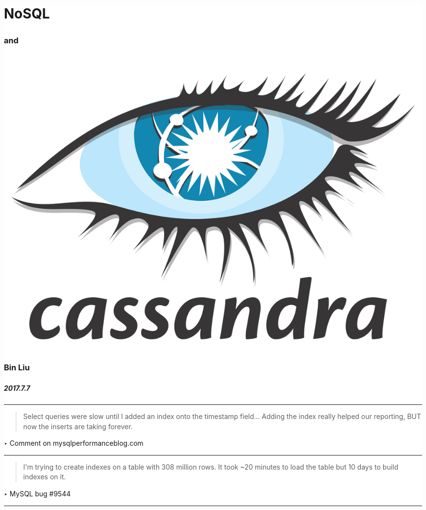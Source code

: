 

# NoSQL
### and

# ![30% center](src/Cassandra_logo.svg.png)

### Bin Liu
##### 2017.7.7

---

> Select queries were slow until I added an index onto the timestamp field... Adding the index really helped our reporting, BUT now the inserts are taking forever.

‣ Comment on mysqlperformanceblog.com

---

> I'm trying to create indexes on a table with 308 million rows. It took ~20 minutes to load the table but 10 days to build indexes on it.

‣ MySQL bug #9544

---